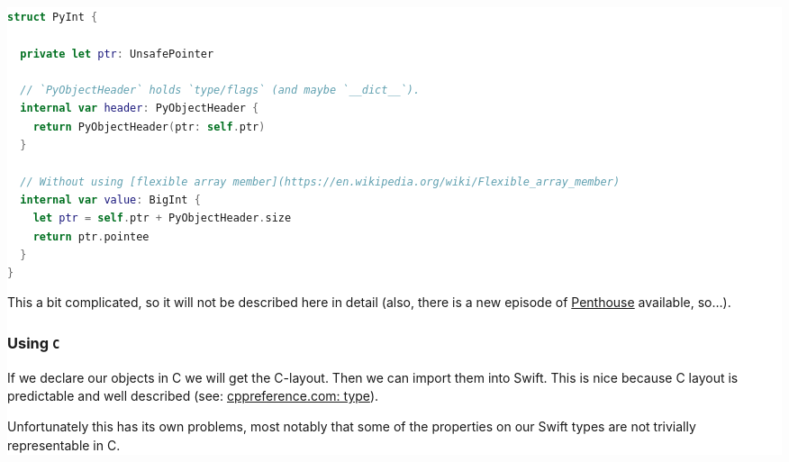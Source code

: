 ```Swift
struct PyInt {

  private let ptr: UnsafePointer

  // `PyObjectHeader` holds `type/flags` (and maybe `__dict__`).
  internal var header: PyObjectHeader {
    return PyObjectHeader(ptr: self.ptr)
  }

  // Without using [flexible array member](https://en.wikipedia.org/wiki/Flexible_array_member)
  internal var value: BigInt {
    let ptr = self.ptr + PyObjectHeader.size
    return ptr.pointee
  }
}
```

This a bit complicated, so it will not be described here in detail (also, there is a new episode of [Penthouse](https://www.imdb.com/title/tt13067118/) available, so…).

### Using `C`

If we declare our objects in C we will get the C-layout. Then we can import them into Swift. This is nice because C layout is predictable and well described (see: [cppreference.com: type](https://en.cppreference.com/w/c/language/type)).

Unfortunately this has its own problems, most notably that some of the properties on our Swift types are not trivially representable in C.
